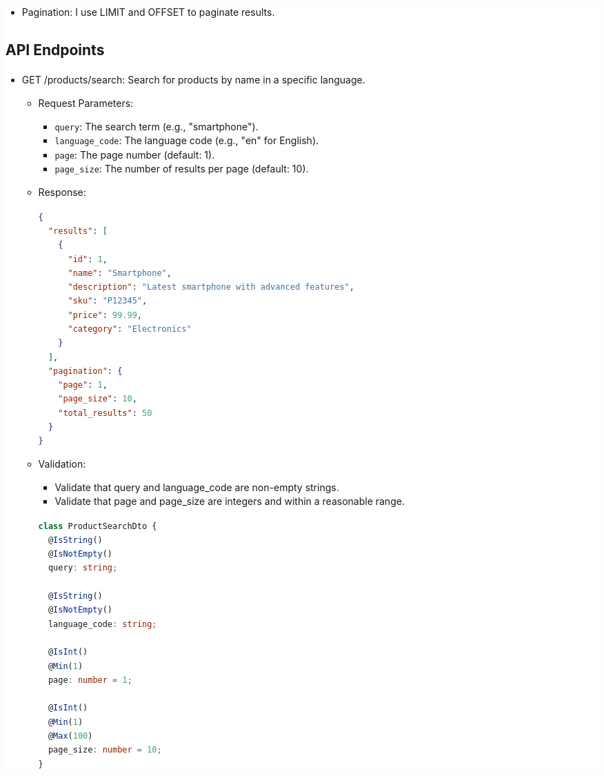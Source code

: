 - Pagination: I use LIMIT and OFFSET to paginate results.

## API Endpoints

- GET /products/search: Search for products by name in a specific language.

  - Request Parameters:
    - `query`: The search term (e.g., "smartphone").
    - `language_code`: The language code (e.g., "en" for English).
    - `page`: The page number (default: 1).
    - `page_size`: The number of results per page (default: 10).
  - Response:

    ```json
    {
      "results": [
        {
          "id": 1,
          "name": "Smartphone",
          "description": "Latest smartphone with advanced features",
          "sku": "P12345",
          "price": 99.99,
          "category": "Electronics"
        }
      ],
      "pagination": {
        "page": 1,
        "page_size": 10,
        "total_results": 50
      }
    }
    ```

  - Validation:

    - Validate that query and language_code are non-empty strings.
    - Validate that page and page_size are integers and within a reasonable range.

    ```ts
    class ProductSearchDto {
      @IsString()
      @IsNotEmpty()
      query: string;

      @IsString()
      @IsNotEmpty()
      language_code: string;

      @IsInt()
      @Min(1)
      page: number = 1;

      @IsInt()
      @Min(1)
      @Max(100)
      page_size: number = 10;
    }
    ```
